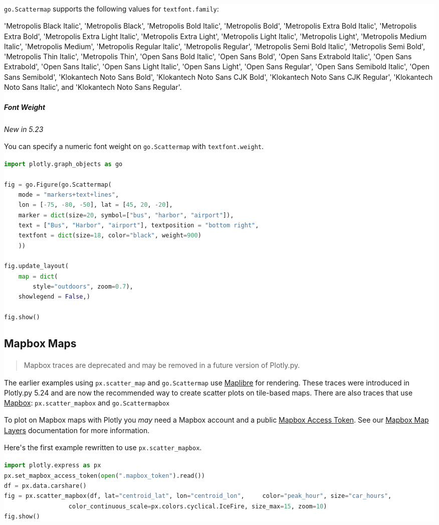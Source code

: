 `go.Scattermap` supports the following values for `textfont.family`:

'Metropolis Black Italic', 'Metropolis Black', 'Metropolis Bold Italic', 'Metropolis Bold', 'Metropolis Extra Bold Italic', 'Metropolis Extra Bold', 'Metropolis Extra Light Italic', 'Metropolis Extra Light', 'Metropolis Light Italic', 'Metropolis Light', 'Metropolis Medium Italic', 'Metropolis Medium', 'Metropolis Regular Italic', 'Metropolis Regular', 'Metropolis Semi Bold Italic', 'Metropolis Semi Bold', 'Metropolis Thin Italic', 'Metropolis Thin', 'Open Sans Bold Italic', 'Open Sans Bold', 'Open Sans Extrabold Italic', 'Open Sans Extrabold', 'Open Sans Italic', 'Open Sans Light Italic', 'Open Sans Light', 'Open Sans Regular', 'Open Sans Semibold Italic', 'Open Sans Semibold', 'Klokantech Noto Sans Bold', 'Klokantech Noto Sans CJK Bold', 'Klokantech Noto Sans CJK Regular', 'Klokantech Noto Sans Italic', and 'Klokantech Noto Sans Regular'.


##### Font Weight

*New in 5.23*

You can specify a numeric font weight on `go.Scattermap` with `textfont.weight`.

```python
import plotly.graph_objects as go

fig = go.Figure(go.Scattermap(
    mode = "markers+text+lines",
    lon = [-75, -80, -50], lat = [45, 20, -20],
    marker = dict(size=20, symbol=["bus", "harbor", "airport"]),
    text = ["Bus", "Harbor", "airport"], textposition = "bottom right",
    textfont = dict(size=18, color="black", weight=900)
    ))

fig.update_layout(
    map = dict(
        style="outdoors", zoom=0.7),
    showlegend = False,)

fig.show()
```

## Mapbox Maps

> Mapbox traces are deprecated and may be removed in a future version of Plotly.py.

The earlier examples using `px.scatter_map` and `go.Scattermap` use [Maplibre](https://maplibre.org/maplibre-gl-js/docs/) for rendering. These traces were introduced in Plotly.py 5.24 and are now the recommended way to create scatter plots on tile-based maps. There are also traces that use [Mapbox](https://docs.mapbox.com): `px.scatter_mapbox` and `go.Scattermapbox`

To plot on Mapbox maps with Plotly you _may_ need a Mapbox account and a public [Mapbox Access Token](https://www.mapbox.com/studio). See our [Mapbox Map Layers](/python/mapbox-layers/) documentation for more information.

Here's the first example rewritten to use `px.scatter_mapbox`.

```python
import plotly.express as px
px.set_mapbox_access_token(open(".mapbox_token").read())
df = px.data.carshare()
fig = px.scatter_mapbox(df, lat="centroid_lat", lon="centroid_lon",     color="peak_hour", size="car_hours",
                  color_continuous_scale=px.colors.cyclical.IceFire, size_max=15, zoom=10)
fig.show()

```
